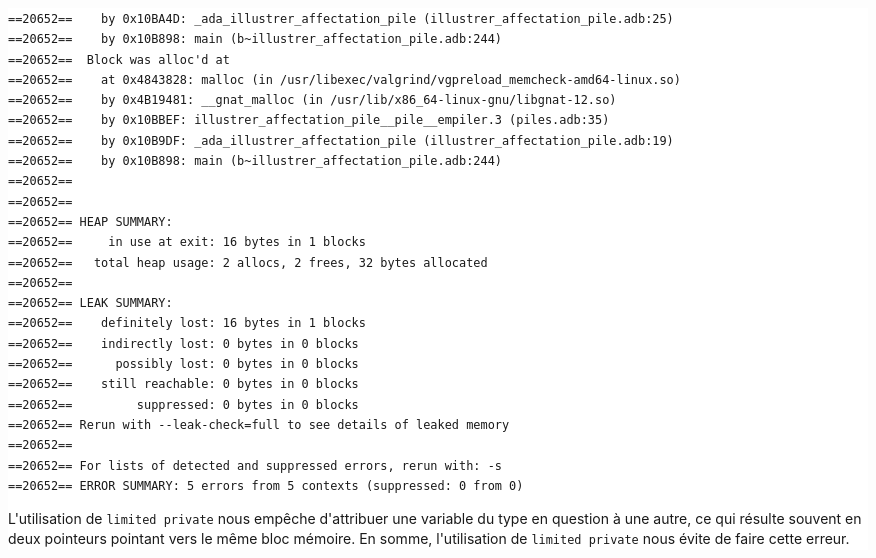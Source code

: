 ```shell
==20652==    by 0x10BA4D: _ada_illustrer_affectation_pile (illustrer_affectation_pile.adb:25)
==20652==    by 0x10B898: main (b~illustrer_affectation_pile.adb:244)
==20652==  Block was alloc'd at
==20652==    at 0x4843828: malloc (in /usr/libexec/valgrind/vgpreload_memcheck-amd64-linux.so)
==20652==    by 0x4B19481: __gnat_malloc (in /usr/lib/x86_64-linux-gnu/libgnat-12.so)
==20652==    by 0x10BBEF: illustrer_affectation_pile__pile__empiler.3 (piles.adb:35)
==20652==    by 0x10B9DF: _ada_illustrer_affectation_pile (illustrer_affectation_pile.adb:19)
==20652==    by 0x10B898: main (b~illustrer_affectation_pile.adb:244)
==20652==
==20652==
==20652== HEAP SUMMARY:
==20652==     in use at exit: 16 bytes in 1 blocks
==20652==   total heap usage: 2 allocs, 2 frees, 32 bytes allocated
==20652==
==20652== LEAK SUMMARY:
==20652==    definitely lost: 16 bytes in 1 blocks
==20652==    indirectly lost: 0 bytes in 0 blocks
==20652==      possibly lost: 0 bytes in 0 blocks
==20652==    still reachable: 0 bytes in 0 blocks
==20652==         suppressed: 0 bytes in 0 blocks
==20652== Rerun with --leak-check=full to see details of leaked memory
==20652==
==20652== For lists of detected and suppressed errors, rerun with: -s
==20652== ERROR SUMMARY: 5 errors from 5 contexts (suppressed: 0 from 0)
```

L'utilisation de `limited private` nous empêche d'attribuer une variable du type en question à une autre, ce qui résulte souvent en deux pointeurs pointant vers le même bloc mémoire. En somme, l'utilisation de `limited private` nous évite de faire cette erreur.


